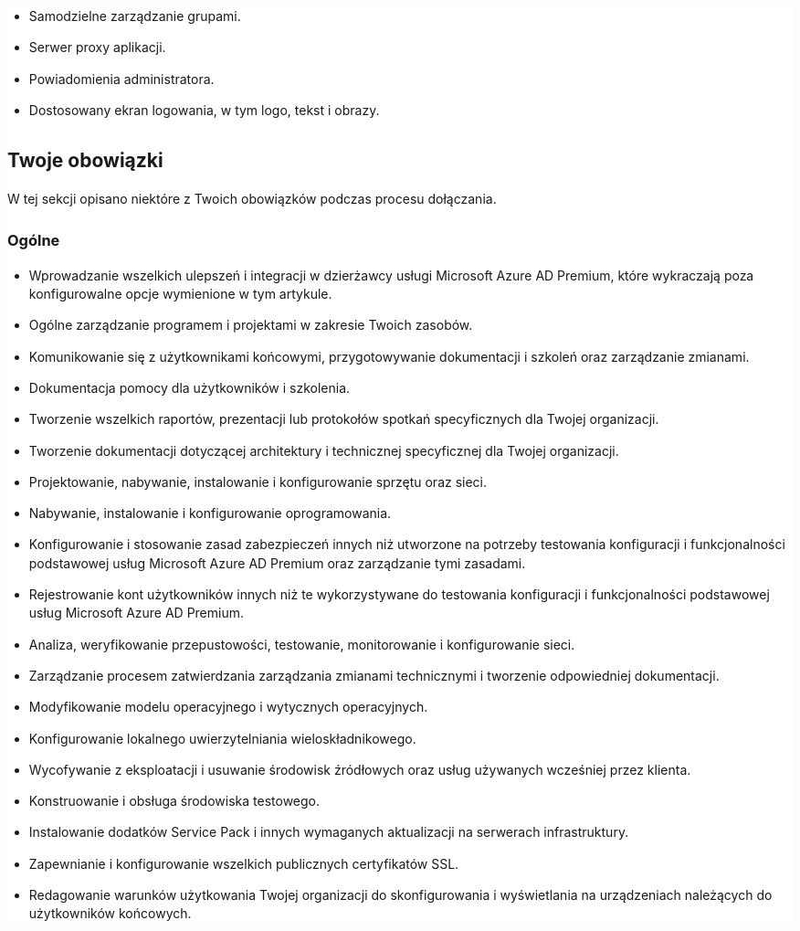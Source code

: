 -   Samodzielne zarządzanie grupami.

-   Serwer proxy aplikacji.

-   Powiadomienia administratora.

-   Dostosowany ekran logowania, w tym logo, tekst i obrazy.

## <a name="your_responsibilities"></a>Twoje obowiązki
W tej sekcji opisano niektóre z Twoich obowiązków podczas procesu dołączania.

### Ogólne

-   Wprowadzanie wszelkich ulepszeń i integracji w dzierżawcy usługi Microsoft Azure AD Premium, które wykraczają poza konfigurowalne opcje wymienione w tym artykule.

-   Ogólne zarządzanie programem i projektami w zakresie Twoich zasobów.

-   Komunikowanie się z użytkownikami końcowymi, przygotowywanie dokumentacji i szkoleń oraz zarządzanie zmianami.

-   Dokumentacja pomocy dla użytkowników i szkolenia.

-   Tworzenie wszelkich raportów, prezentacji lub protokołów spotkań specyficznych dla Twojej organizacji.

-   Tworzenie dokumentacji dotyczącej architektury i technicznej specyficznej dla Twojej organizacji.

-   Projektowanie, nabywanie, instalowanie i konfigurowanie sprzętu oraz sieci.

-   Nabywanie, instalowanie i konfigurowanie oprogramowania.

-   Konfigurowanie i stosowanie zasad zabezpieczeń innych niż utworzone na potrzeby testowania konfiguracji i funkcjonalności podstawowej usług Microsoft Azure AD Premium oraz zarządzanie tymi zasadami.

-   Rejestrowanie kont użytkowników innych niż te wykorzystywane do testowania konfiguracji i funkcjonalności podstawowej usług Microsoft Azure AD Premium.

-   Analiza, weryfikowanie przepustowości, testowanie, monitorowanie i konfigurowanie sieci.

-   Zarządzanie procesem zatwierdzania zarządzania zmianami technicznymi i tworzenie odpowiedniej dokumentacji.

-   Modyfikowanie modelu operacyjnego i wytycznych operacyjnych.

-   Konfigurowanie lokalnego uwierzytelniania wieloskładnikowego.

-   Wycofywanie z eksploatacji i usuwanie środowisk źródłowych oraz usług używanych wcześniej przez klienta.

-   Konstruowanie i obsługa środowiska testowego.

-   Instalowanie dodatków Service Pack i innych wymaganych aktualizacji na serwerach infrastruktury.

-   Zapewnianie i konfigurowanie wszelkich publicznych certyfikatów SSL.

-   Redagowanie warunków użytkowania Twojej organizacji do skonfigurowania i wyświetlania na urządzeniach należących do użytkowników końcowych.
